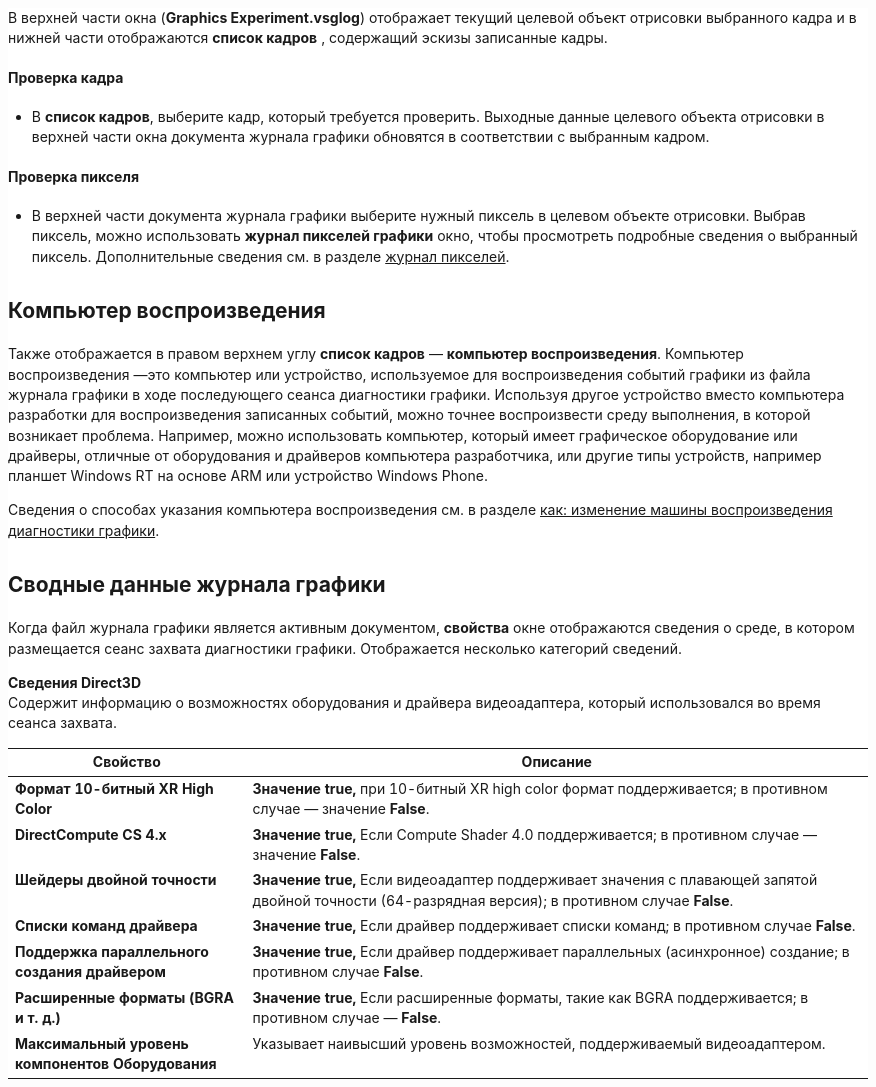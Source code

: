  В верхней части окна (**Graphics Experiment.vsglog**) отображает текущий целевой объект отрисовки выбранного кадра и в нижней части отображаются **список кадров** , содержащий эскизы записанные кадры.  
  
#### <a name="to-inspect-a-frame"></a>Проверка кадра  
  
-   В **список кадров**, выберите кадр, который требуется проверить. Выходные данные целевого объекта отрисовки в верхней части окна документа журнала графики обновятся в соответствии с выбранным кадром.  
  
#### <a name="to-inspect-a-pixel"></a>Проверка пикселя  
  
-   В верхней части документа журнала графики выберите нужный пиксель в целевом объекте отрисовки. Выбрав пиксель, можно использовать **журнал пикселей графики** окно, чтобы просмотреть подробные сведения о выбранный пиксель. Дополнительные сведения см. в разделе [журнал пикселей](../debugger/graphics-pixel-history.md).  
  
## <a name="playback-machine"></a>Компьютер воспроизведения  
 Также отображается в правом верхнем углу **список кадров** — **компьютер воспроизведения**. Компьютер воспроизведения —это компьютер или устройство, используемое для воспроизведения событий графики из файла журнала графики в ходе последующего сеанса диагностики графики. Используя другое устройство вместо компьютера разработки для воспроизведения записанных событий, можно точнее воспроизвести среду выполнения, в которой возникает проблема. Например, можно использовать компьютер, который имеет графическое оборудование или драйверы, отличные от оборудования и драйверов компьютера разработчика, или другие типы устройств, например планшет Windows RT на основе ARM или устройство Windows Phone.  
  
 Сведения о способах указания компьютера воспроизведения см. в разделе [как: изменение машины воспроизведения диагностики графики](../debugger/how-to-change-the-graphics-diagnostics-playback-machine.md).  
  
## <a name="graphics-log-summary-information"></a>Сводные данные журнала графики  
 Когда файл журнала графики является активным документом, **свойства** окне отображаются сведения о среде, в котором размещается сеанс захвата диагностики графики. Отображается несколько категорий сведений.  
  
 **Сведения Direct3D**  
 Содержит информацию о возможностях оборудования и драйвера видеоадаптера, который использовался во время сеанса захвата.  
  
|Свойство|Описание|  
|--------------|-----------------|  
|**Формат 10-битный XR High Color**|**Значение true,** при 10-битный XR high color формат поддерживается; в противном случае — значение **False**.|  
|**DirectCompute CS 4.x**|**Значение true,** Если Compute Shader 4.0 поддерживается; в противном случае — значение **False**.|  
|**Шейдеры двойной точности**|**Значение true,** Если видеоадаптер поддерживает значения с плавающей запятой двойной точности (64-разрядная версия); в противном случае **False**.|  
|**Списки команд драйвера**|**Значение true,** Если драйвер поддерживает списки команд; в противном случае **False**.|  
|**Поддержка параллельного создания драйвером**|**Значение true,** Если драйвер поддерживает параллельных (асинхронное) создание; в противном случае **False**.|  
|**Расширенные форматы (BGRA и т. д.)**|**Значение true,** Если расширенные форматы, такие как BGRA поддерживается; в противном случае — **False**.|  
|**Максимальный уровень компонентов Оборудования**|Указывает наивысший уровень возможностей, поддерживаемый видеоадаптером.|  
  